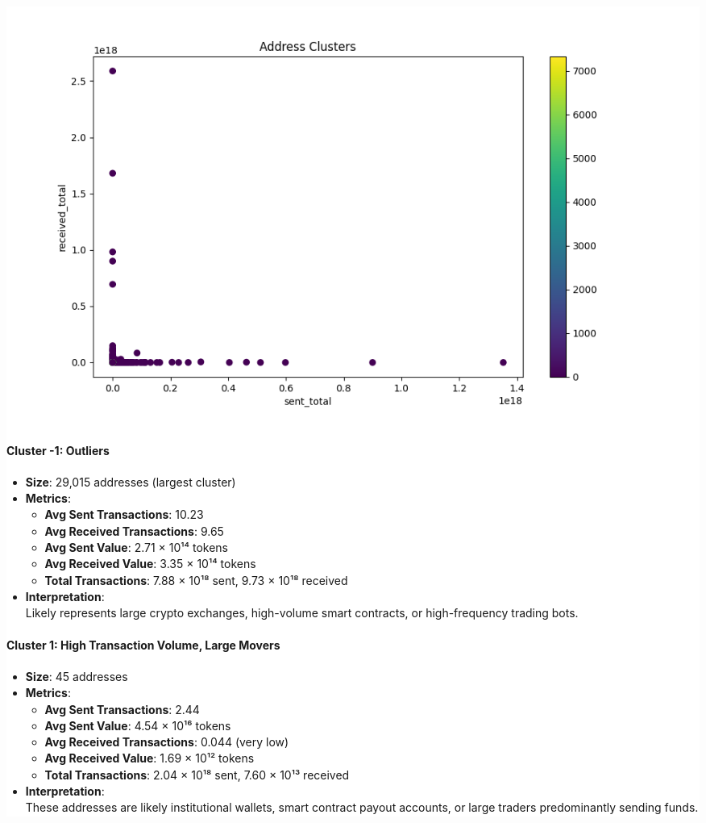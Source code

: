 ![alt text](../figures/clustering.png)

#### Cluster -1: Outliers
- **Size**: 29,015 addresses (largest cluster)  
- **Metrics**:
  - **Avg Sent Transactions**: 10.23  
  - **Avg Received Transactions**: 9.65  
  - **Avg Sent Value**: 2.71 × 10¹⁴ tokens  
  - **Avg Received Value**: 3.35 × 10¹⁴ tokens  
  - **Total Transactions**: 7.88 × 10¹⁸ sent, 9.73 × 10¹⁸ received  
- **Interpretation**:  
  Likely represents large crypto exchanges, high-volume smart contracts, or high-frequency trading bots.

#### Cluster 1: High Transaction Volume, Large Movers
- **Size**: 45 addresses  
- **Metrics**:
  - **Avg Sent Transactions**: 2.44  
  - **Avg Sent Value**: 4.54 × 10¹⁶ tokens  
  - **Avg Received Transactions**: 0.044 (very low)  
  - **Avg Received Value**: 1.69 × 10¹² tokens  
  - **Total Transactions**: 2.04 × 10¹⁸ sent, 7.60 × 10¹³ received  
- **Interpretation**:  
  These addresses are likely institutional wallets, smart contract payout accounts, or large traders predominantly sending funds.
